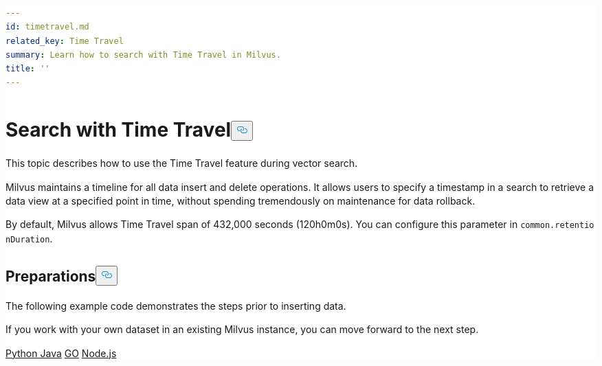 ```yaml
---
id: timetravel.md
related_key: Time Travel
summary: Learn how to search with Time Travel in Milvus.
title: ''
---
```

<h1 id="Search-with-Time-Travel" class="common-anchor-header">Search with Time Travel<button data-href="#Search-with-Time-Travel" class="anchor-icon" translate="no">
      <svg translate="no"
        aria-hidden="true"
        focusable="false"
        height="20"
        version="1.1"
        viewBox="0 0 16 16"
        width="16"
      >
        <path
          fill="#0092E4"
          fill-rule="evenodd"
          d="M4 9h1v1H4c-1.5 0-3-1.69-3-3.5S2.55 3 4 3h4c1.45 0 3 1.69 3 3.5 0 1.41-.91 2.72-2 3.25V8.59c.58-.45 1-1.27 1-2.09C10 5.22 8.98 4 8 4H4c-.98 0-2 1.22-2 2.5S3 9 4 9zm9-3h-1v1h1c1 0 2 1.22 2 2.5S13.98 12 13 12H9c-.98 0-2-1.22-2-2.5 0-.83.42-1.64 1-2.09V6.25c-1.09.53-2 1.84-2 3.25C6 11.31 7.55 13 9 13h4c1.45 0 3-1.69 3-3.5S14.5 6 13 6z"
        ></path>
      </svg>
    </button></h1><p>This topic describes how to use the Time Travel feature during vector search.</p>
<p>Milvus maintains a timeline for all data insert and delete operations. It allows users to specify a timestamp in a search to retrieve a data view at a specified point in time, without spending tremendously on maintenance for data rollback.</p>
<div class="alert note">
By default, Milvus allows Time Travel span of 432,000 seconds (120h0m0s). You can configure this parameter in <code translate="no">common.retentionDuration</code>.
</div>
<h2 id="Preparations" class="common-anchor-header">Preparations<button data-href="#Preparations" class="anchor-icon" translate="no">
      <svg translate="no"
        aria-hidden="true"
        focusable="false"
        height="20"
        version="1.1"
        viewBox="0 0 16 16"
        width="16"
      >
        <path
          fill="#0092E4"
          fill-rule="evenodd"
          d="M4 9h1v1H4c-1.5 0-3-1.69-3-3.5S2.55 3 4 3h4c1.45 0 3 1.69 3 3.5 0 1.41-.91 2.72-2 3.25V8.59c.58-.45 1-1.27 1-2.09C10 5.22 8.98 4 8 4H4c-.98 0-2 1.22-2 2.5S3 9 4 9zm9-3h-1v1h1c1 0 2 1.22 2 2.5S13.98 12 13 12H9c-.98 0-2-1.22-2-2.5 0-.83.42-1.64 1-2.09V6.25c-1.09.53-2 1.84-2 3.25C6 11.31 7.55 13 9 13h4c1.45 0 3-1.69 3-3.5S14.5 6 13 6z"
        ></path>
      </svg>
    </button></h2><p>The following example code demonstrates the steps prior to inserting data.</p>
<p>If you work with your own dataset in an existing Milvus instance, you can move forward to the next step.</p>
<div class="multipleCode">
  <a href="#python">Python </a>
  <a href="#java">Java</a>
  <a href="#go">GO</a>
  <a href="#javascript">Node.js</a>
</div>